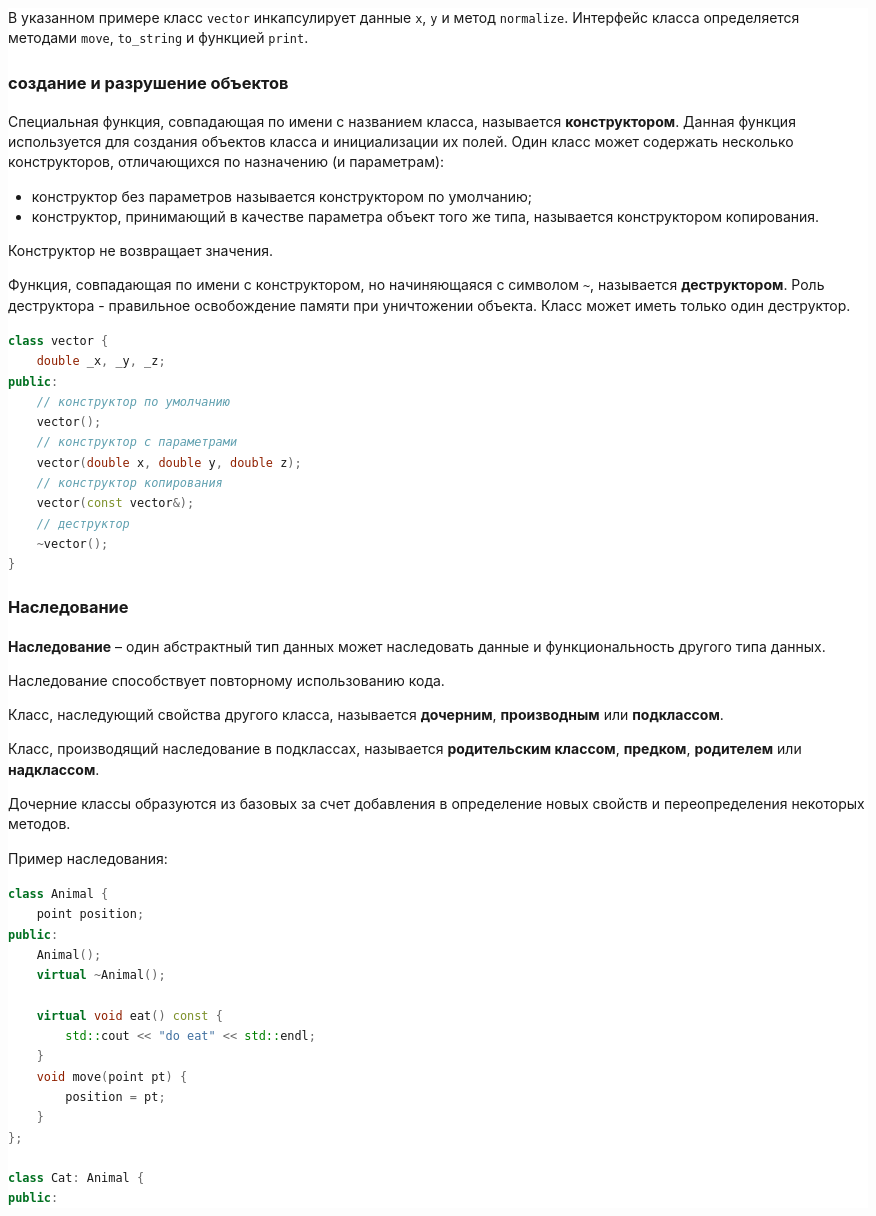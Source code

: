 В указанном примере класс `vector` инкапсулирует данные `x`, `y` и метод `normalize`. Интерфейс класса определяется методами `move`, `to_string` и функцией `print`.

### создание и разрушение объектов

Специальная функция, совпадающая по имени с названием класса, называется __конструктором__. Данная функция используется для создания объектов класса и инициализации их полей. Один класс может содержать несколько конструкторов, отличающихся по назначению (и параметрам):

 * конструктор без параметров называется конструктором по умолчанию;
 * конструктор, принимающий в качестве параметра объект того же типа, называется конструктором копирования.

Конструктор не возвращает значения.

Функция, совпадающая по имени с конструктором, но начиняющаяся с символом `~`, называется __деструктором__. Роль деструктора - правильное освобождение памяти при уничтожении объекта. Класс может иметь только один деструктор.

```cpp
class vector {
    double _x, _y, _z;
public:
    // конструктор по умолчанию
    vector();
    // конструктор с параметрами
    vector(double x, double y, double z);
    // конструктор копирования
    vector(const vector&);
    // деструктор
    ~vector();
}
```

### Наследование

__Наследование__ – один абстрактный тип данных может наследовать данные и функциональность другого типа данных.

Наследование способствует повторному использованию кода.

Класс, наследующий свойства другого класса, называется __дочерним__, __производным__ или __подклассом__.

Класс, производящий наследование в подклассах, называется __родительским классом__, __предком__, __родителем__ или __надклассом__.

Дочерние классы образуются из базовых за счет добавления в определение новых свойств и переопределения некоторых методов.

Пример наследования:

```cpp
class Animal {
    point position;
public:
    Animal();
    virtual ~Animal();

    virtual void eat() const {
        std::cout << "do eat" << std::endl;
    }
    void move(point pt) {
        position = pt;
    }
};

class Cat: Animal {
public:
```